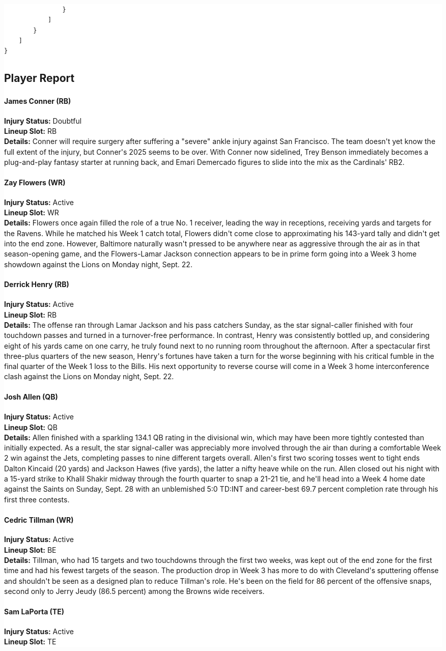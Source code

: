 ```echarts
                }
            ]
        }
    ]
}
```



## Player Report

#### James Conner (RB)
**Injury Status:** Doubtful <br>
**Lineup Slot:** RB <br>
**Details:** Conner will require surgery after suffering a "severe" ankle injury against San Francisco. The team doesn't yet know the full extent of the injury, but Conner's 2025 seems to be over. With Conner now sidelined, Trey Benson immediately becomes a plug-and-play fantasy starter at running back, and Emari Demercado figures to slide into the mix as the Cardinals' RB2.
#### Zay Flowers (WR)
**Injury Status:** Active <br>
**Lineup Slot:** WR <br>
**Details:** Flowers once again filled the role of a true No. 1 receiver, leading the way in receptions, receiving yards and targets for the Ravens. While he matched his Week 1 catch total, Flowers didn't come close to approximating his 143-yard tally and didn't get into the end zone. However, Baltimore naturally wasn't pressed to be anywhere near as aggressive through the air as in that season-opening game, and the Flowers-Lamar Jackson connection appears to be in prime form going into a Week 3 home showdown against the Lions on Monday night, Sept. 22.
#### Derrick Henry (RB)
**Injury Status:** Active <br>
**Lineup Slot:** RB <br>
**Details:** The offense ran through Lamar Jackson and his pass catchers Sunday, as the star signal-caller finished with four touchdown passes and turned in a turnover-free performance. In contrast, Henry was consistently bottled up, and considering eight of his yards came on one carry, he truly found next to no running room throughout the afternoon. After a spectacular first three-plus quarters of the new season, Henry's fortunes have taken a turn for the worse beginning with his critical fumble in the final quarter of the Week 1 loss to the Bills. His next opportunity to reverse course will come in a Week 3 home interconference clash against the Lions on Monday night, Sept. 22.
#### Josh Allen (QB)
**Injury Status:** Active <br>
**Lineup Slot:** QB <br>
**Details:** Allen finished with a sparkling 134.1 QB rating in the divisional win, which may have been more tightly contested than initially expected. As a result, the star signal-caller was appreciably more involved through the air than during a comfortable Week 2 win against the Jets, completing passes to nine different targets overall. Allen's first two scoring tosses went to tight ends Dalton Kincaid (20 yards) and Jackson Hawes (five yards), the latter a nifty heave while on the run. Allen closed out his night with a 15-yard strike to Khalil Shakir midway through the fourth quarter to snap a 21-21 tie, and he'll head into a Week 4 home date against the Saints on Sunday, Sept. 28 with an unblemished 5:0 TD:INT and career-best 69.7 percent completion rate through his first three contests.
#### Cedric Tillman (WR)
**Injury Status:** Active <br>
**Lineup Slot:** BE <br>
**Details:** Tillman, who had 15 targets and two touchdowns through the first two weeks, was kept out of the end zone for the first time and had his fewest targets of the season. The production drop in Week 3 has more to do with Cleveland's sputtering offense and shouldn't be seen as a designed plan to reduce Tillman's role. He's been on the field for 86 percent of the offensive snaps, second only to Jerry Jeudy (86.5 percent) among the Browns wide receivers.
#### Sam LaPorta (TE)
**Injury Status:** Active <br>
**Lineup Slot:** TE <br>